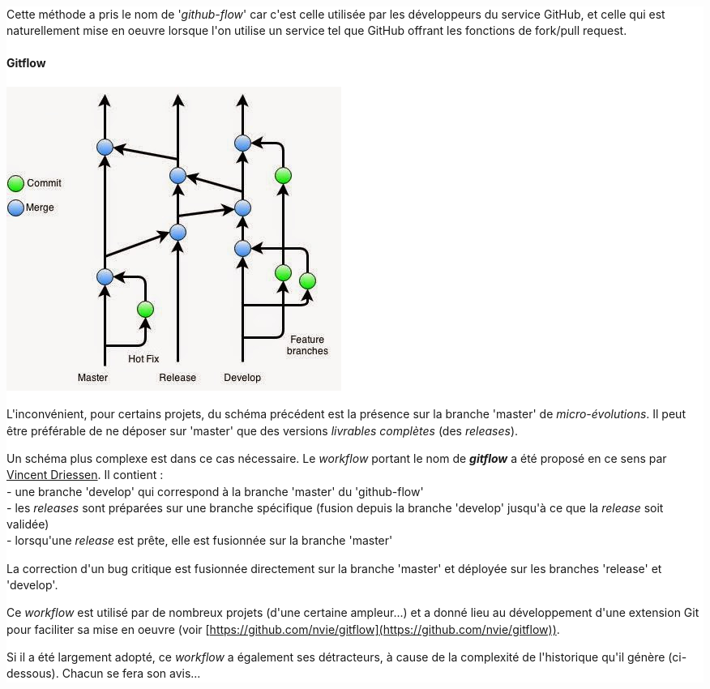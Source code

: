 Cette méthode a pris le nom de '_github-flow_' car c'est celle utilisée par les développeurs du service GitHub, et celle qui est naturellement mise en oeuvre lorsque l'on utilise un service tel que GitHub offrant les fonctions de fork/pull request.

#### Gitflow

![gitflow](../imgs/git_workflow_gitflow.jpg)

L'inconvénient, pour certains projets, du schéma précédent est la présence sur la branche 'master' de _micro-évolutions_. Il peut être préférable de ne déposer sur 'master' que des versions _livrables complètes_ (des _releases_).

Un schéma plus complexe est dans ce cas nécessaire. Le _workflow_ portant le nom de **_gitflow_** a été proposé en ce sens par [Vincent Driessen](http://nvie.com/posts/a-successful-git-branching-model/). Il contient :  
\- une branche 'develop' qui correspond à la branche 'master' du 'github-flow'  
\- les _releases_ sont préparées sur une branche spécifique (fusion depuis la branche 'develop' jusqu'à ce que la _release_ soit validée)  
\- lorsqu'une _release_ est prête, elle est fusionnée sur la branche 'master'

La correction d'un bug critique est fusionnée directement sur la branche 'master' et déployée sur les branches 'release' et 'develop'.

Ce _workflow_ est utilisé par de nombreux projets (d'une certaine ampleur...) et a donné lieu au développement d'une extension Git pour faciliter sa mise en oeuvre (voir [https://github.com/nvie/gitflow](https://github.com/nvie/gitflow)).

Si il a été largement adopté, ce _workflow_ a également ses détracteurs, à cause de la complexité de l'historique qu'il génère (ci-dessous). Chacun se fera son avis...
